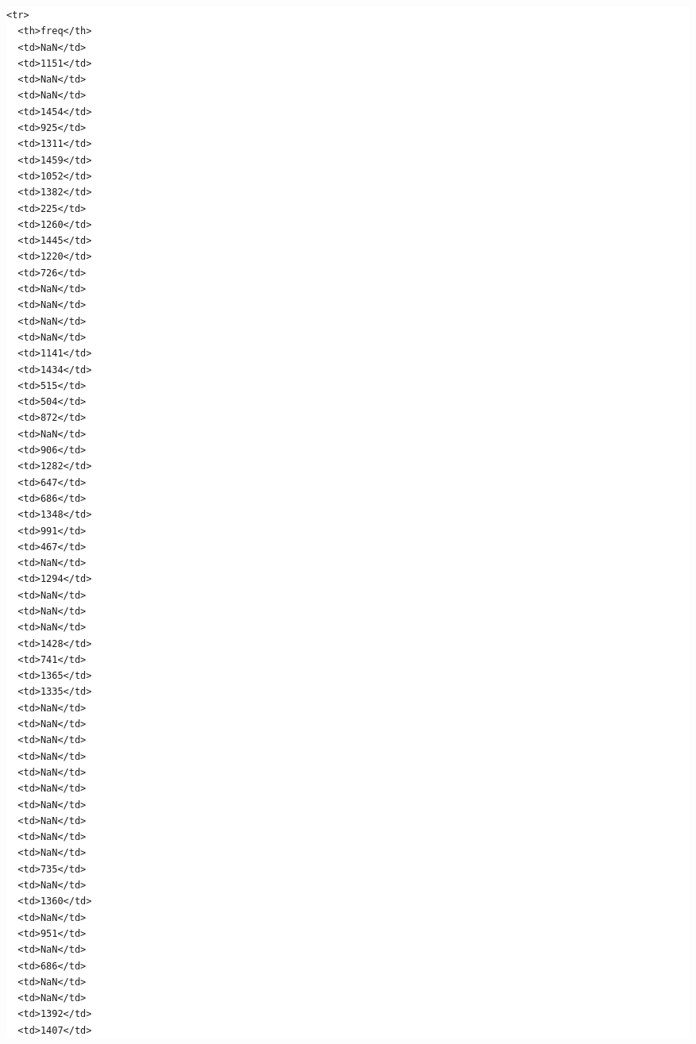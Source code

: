     <tr>
      <th>freq</th>
      <td>NaN</td>
      <td>1151</td>
      <td>NaN</td>
      <td>NaN</td>
      <td>1454</td>
      <td>925</td>
      <td>1311</td>
      <td>1459</td>
      <td>1052</td>
      <td>1382</td>
      <td>225</td>
      <td>1260</td>
      <td>1445</td>
      <td>1220</td>
      <td>726</td>
      <td>NaN</td>
      <td>NaN</td>
      <td>NaN</td>
      <td>NaN</td>
      <td>1141</td>
      <td>1434</td>
      <td>515</td>
      <td>504</td>
      <td>872</td>
      <td>NaN</td>
      <td>906</td>
      <td>1282</td>
      <td>647</td>
      <td>686</td>
      <td>1348</td>
      <td>991</td>
      <td>467</td>
      <td>NaN</td>
      <td>1294</td>
      <td>NaN</td>
      <td>NaN</td>
      <td>NaN</td>
      <td>1428</td>
      <td>741</td>
      <td>1365</td>
      <td>1335</td>
      <td>NaN</td>
      <td>NaN</td>
      <td>NaN</td>
      <td>NaN</td>
      <td>NaN</td>
      <td>NaN</td>
      <td>NaN</td>
      <td>NaN</td>
      <td>NaN</td>
      <td>NaN</td>
      <td>735</td>
      <td>NaN</td>
      <td>1360</td>
      <td>NaN</td>
      <td>951</td>
      <td>NaN</td>
      <td>686</td>
      <td>NaN</td>
      <td>NaN</td>
      <td>1392</td>
      <td>1407</td>